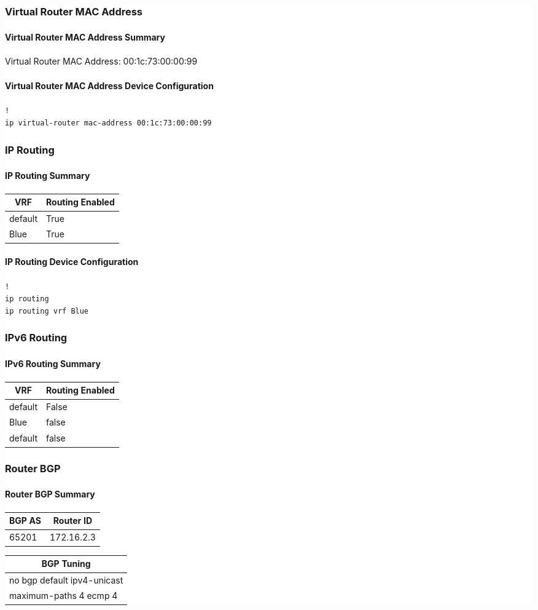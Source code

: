### Virtual Router MAC Address

#### Virtual Router MAC Address Summary

Virtual Router MAC Address: 00:1c:73:00:00:99

#### Virtual Router MAC Address Device Configuration

```eos
!
ip virtual-router mac-address 00:1c:73:00:00:99
```

### IP Routing

#### IP Routing Summary

| VRF | Routing Enabled |
| --- | --------------- |
| default | True |
| Blue | True |

#### IP Routing Device Configuration

```eos
!
ip routing
ip routing vrf Blue
```

### IPv6 Routing

#### IPv6 Routing Summary

| VRF | Routing Enabled |
| --- | --------------- |
| default | False |
| Blue | false |
| default | false |

### Router BGP

#### Router BGP Summary

| BGP AS | Router ID |
| ------ | --------- |
| 65201 | 172.16.2.3 |

| BGP Tuning |
| ---------- |
| no bgp default ipv4-unicast |
| maximum-paths 4 ecmp 4 |

